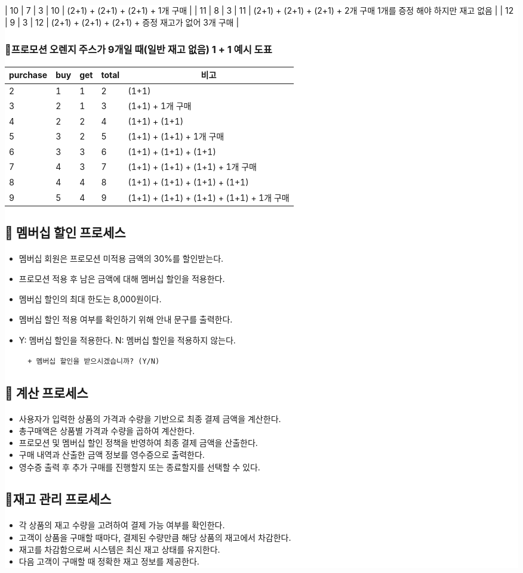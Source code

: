 | 10       | 7   | 3   | 10    | (2+1) + (2+1) + (2+1) + 1개 구매                     |
| 11       | 8   | 3   | 11    | (2+1) + (2+1) + (2+1) + 2개 구매 1개를 증정 해야 하지만 재고 없음 |
| 12       | 9   | 3   | 12    | (2+1) + (2+1) + (2+1) + 증정 재고가 없어 3개 구매           |

### 🍹프로모션 오렌지 주스가 9개일 때(일반 재고 없음) 1 + 1 예시 도표

| purchase | buy | get | total | 비고                                    |
|----------|-----|-----|-------|---------------------------------------|
| 2        | 1   | 1   | 2     | (1+1)                                 |
| 3        | 2   | 1   | 3     | (1+1) + 1개 구매                         |
| 4        | 2   | 2   | 4     | (1+1) + (1+1)                         |
| 5        | 3   | 2   | 5     | (1+1) + (1+1) + 1개 구매                 |
| 6        | 3   | 3   | 6     | (1+1) + (1+1) + (1+1)                 |
| 7        | 4   | 3   | 7     | (1+1) + (1+1) + (1+1) + 1개 구매         |
| 8        | 4   | 4   | 8     | (1+1) + (1+1) + (1+1) + (1+1)         |
| 9        | 5   | 4   | 9     | (1+1) + (1+1) + (1+1) + (1+1) + 1개 구매 |

## 🏅 멤버십 할인 프로세스

+ 멤버십 회원은 프로모션 미적용 금액의 30%를 할인받는다.
+ 프로모션 적용 후 남은 금액에 대해 멤버십 할인을 적용한다.
+ 멤버십 할인의 최대 한도는 8,000원이다.
+ 멤버십 할인 적용 여부를 확인하기 위해 안내 문구를 출력한다.
+ Y: 멤버십 할인을 적용한다.
  N: 멤버십 할인을 적용하지 않는다.

  ```
    + 멤버십 할인을 받으시겠습니까? (Y/N)
  ```

## 🧮 계산 프로세스

+ 사용자가 입력한 상품의 가격과 수량을 기반으로 최종 결제 금액을 계산한다.
+ 총구매액은 상품별 가격과 수량을 곱하여 계산한다.
+ 프로모션 및 멤버십 할인 정책을 반영하여 최종 결제 금액을 산출한다.
+ 구매 내역과 산출한 금액 정보를 영수증으로 출력한다.
+ 영수증 출력 후 추가 구매를 진행할지 또는 종료할지를 선택할 수 있다.

## 📝재고 관리 프로세스

+ 각 상품의 재고 수량을 고려하여 결제 가능 여부를 확인한다.
+ 고객이 상품을 구매할 때마다, 결제된 수량만큼 해당 상품의 재고에서 차감한다.
+ 재고를 차감함으로써 시스템은 최신 재고 상태를 유지한다.
+ 다음 고객이 구매할 때 정확한 재고 정보를 제공한다.

